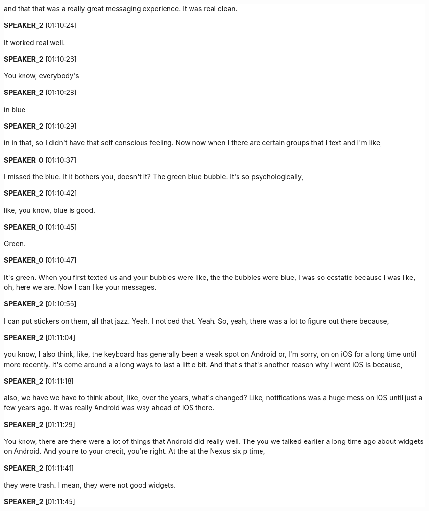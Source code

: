 and that that was a really great messaging experience. It was real clean.

**SPEAKER_2** [01:10:24]

It worked real well.

**SPEAKER_2** [01:10:26]

You know, everybody's

**SPEAKER_2** [01:10:28]

in blue

**SPEAKER_2** [01:10:29]

in in that, so I didn't have that self conscious feeling. Now now when I there are certain groups that I text and I'm like,

**SPEAKER_0** [01:10:37]

I missed the blue. It it bothers you, doesn't it? The green blue bubble. It's so psychologically,

**SPEAKER_2** [01:10:42]

like, you know, blue is good.

**SPEAKER_0** [01:10:45]

Green.

**SPEAKER_0** [01:10:47]

It's green. When you first texted us and your bubbles were like, the the bubbles were blue, I was so ecstatic because I was like, oh, here we are. Now I can like your messages.

**SPEAKER_2** [01:10:56]

I can put stickers on them, all that jazz. Yeah. I noticed that. Yeah. So, yeah, there was a lot to figure out there because,

**SPEAKER_2** [01:11:04]

you know, I also think, like, the keyboard has generally been a weak spot on Android or, I'm sorry, on on iOS for a long time until more recently. It's come around a a long ways to last a little bit. And that's that's another reason why I went iOS is because,

**SPEAKER_2** [01:11:18]

also, we have we have to think about, like, over the years, what's changed? Like, notifications was a huge mess on iOS until just a few years ago. It was really Android was way ahead of iOS there.

**SPEAKER_2** [01:11:29]

You know, there are there were a lot of things that Android did really well. The you we talked earlier a long time ago about widgets on Android. And you're to your credit, you're right. At the at the Nexus six p time,

**SPEAKER_2** [01:11:41]

they were trash. I mean, they were not good widgets.

**SPEAKER_2** [01:11:45]
